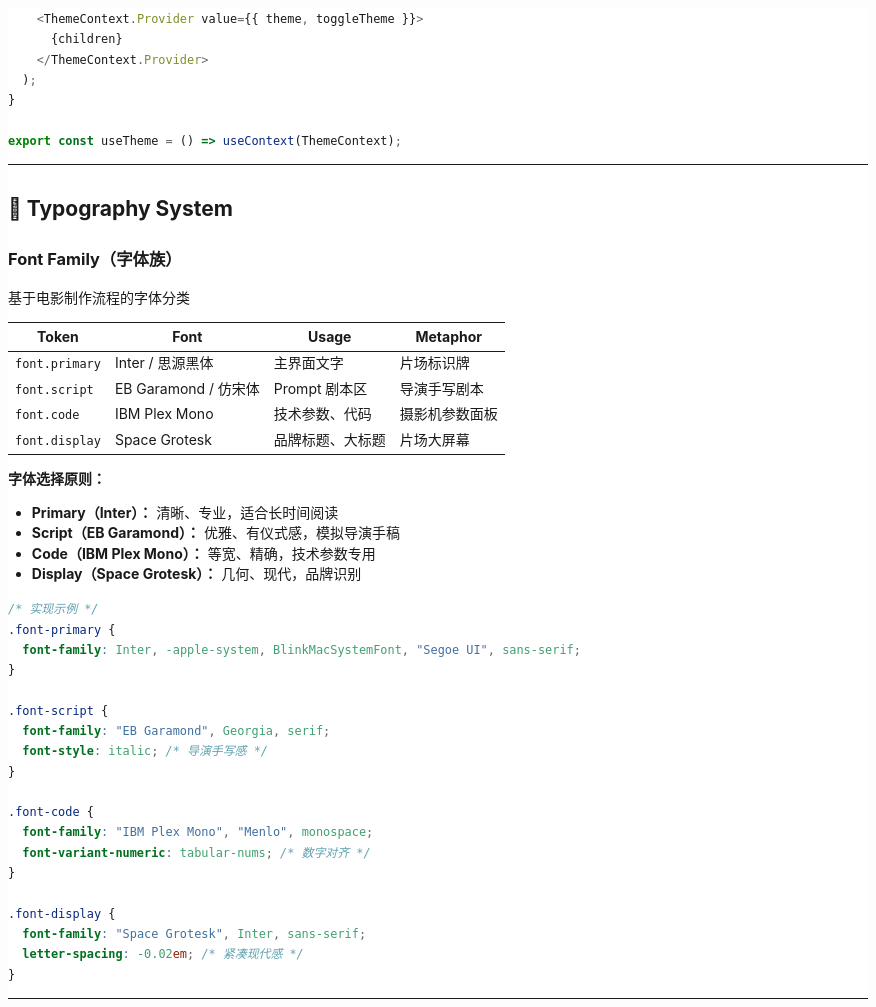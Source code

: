 ```typescript
    <ThemeContext.Provider value={{ theme, toggleTheme }}>
      {children}
    </ThemeContext.Provider>
  );
}

export const useTheme = () => useContext(ThemeContext);
```

---

## 📝 Typography System

### Font Family（字体族）

基于电影制作流程的字体分类

| Token | Font | Usage | Metaphor |
|-------|------|-------|----------|
| `font.primary` | Inter / 思源黑体 | 主界面文字 | 片场标识牌 |
| `font.script` | EB Garamond / 仿宋体 | Prompt 剧本区 | 导演手写剧本 |
| `font.code` | IBM Plex Mono | 技术参数、代码 | 摄影机参数面板 |
| `font.display` | Space Grotesk | 品牌标题、大标题 | 片场大屏幕 |

**字体选择原则：**
- **Primary（Inter）：** 清晰、专业，适合长时间阅读
- **Script（EB Garamond）：** 优雅、有仪式感，模拟导演手稿
- **Code（IBM Plex Mono）：** 等宽、精确，技术参数专用
- **Display（Space Grotesk）：** 几何、现代，品牌识别

```css
/* 实现示例 */
.font-primary {
  font-family: Inter, -apple-system, BlinkMacSystemFont, "Segoe UI", sans-serif;
}

.font-script {
  font-family: "EB Garamond", Georgia, serif;
  font-style: italic; /* 导演手写感 */
}

.font-code {
  font-family: "IBM Plex Mono", "Menlo", monospace;
  font-variant-numeric: tabular-nums; /* 数字对齐 */
}

.font-display {
  font-family: "Space Grotesk", Inter, sans-serif;
  letter-spacing: -0.02em; /* 紧凑现代感 */
}
```

---